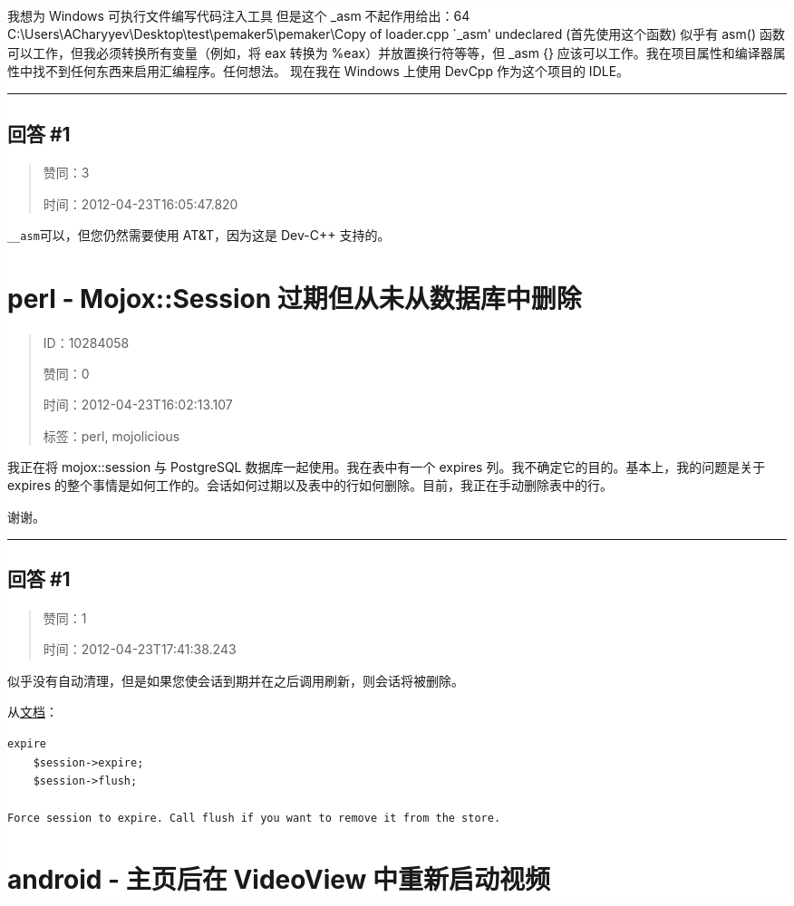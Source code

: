 我想为 Windows 可执行文件编写代码注入工具
但是这个 _asm 不起作用给出：64 C:\Users\ACharyyev\Desktop\test\pemaker5\pemaker\Copy of loader.cpp `_asm' undeclared (首先使用这个函数)
似乎有 asm() 函数可以工作，但我必须转换所有变量（例如，将 eax 转换为 %eax）并放置换行符等等，但 _asm {} 应该可以工作。我在项目属性和编译器属性中找不到任何东西来启用汇编程序。任何想法。
现在我在 Windows 上使用 DevCpp 作为这个项目的 IDLE。

* * *

## 回答 #1

> 赞同：3
> 
> 时间：2012-04-23T16:05:47.820

`__asm`可以，但您仍然需要使用 AT&T，因为这是 Dev-C++ 支持的。

# perl - Mojox::Session 过期但从未从数据库中删除

> ID：10284058
> 
> 赞同：0
> 
> 时间：2012-04-23T16:02:13.107
> 
> 标签：perl, mojolicious

我正在将 mojox::session 与 PostgreSQL 数据库一起使用。我在表中有一个 expires 列。我不确定它的目的。基本上，我的问题是关于 expires 的整个事情是如何工作的。会话如何过期以及表中的行如何删除。目前，我正在手动删除表中的行。

谢谢。

* * *

## 回答 #1

> 赞同：1
> 
> 时间：2012-04-23T17:41:38.243

似乎没有自动清理，但是如果您使会话到期并在之后调用刷新，则会话将被删除。

从[文档](http://search.cpan.org/~vti/MojoX-Session-0.25/lib/MojoX/Session.pm)：

```
expire    
    $session->expire;
    $session->flush;

Force session to expire. Call flush if you want to remove it from the store. 
```

# android - 主页后在 VideoView 中重新启动视频
